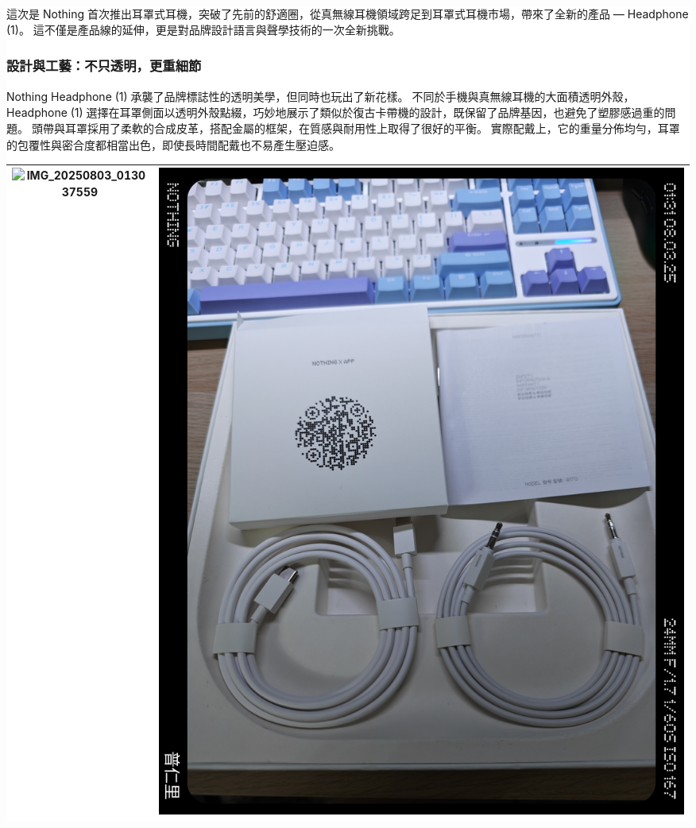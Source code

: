 這次是 Nothing 首次推出耳罩式耳機，突破了先前的舒適圈，從真無線耳機領域跨足到耳罩式耳機市場，帶來了全新的產品 — Headphone (1)。
這不僅是產品線的延伸，更是對品牌設計語言與聲學技術的一次全新挑戰。

### 設計與工藝：不只透明，更重細節
Nothing Headphone (1) 承襲了品牌標誌性的透明美學，但同時也玩出了新花樣。
不同於手機與真無線耳機的大面積透明外殼，Headphone (1) 選擇在耳罩側面以透明外殼點綴，巧妙地展示了類似於復古卡帶機的設計，既保留了品牌基因，也避免了塑膠感過重的問題。
頭帶與耳罩採用了柔軟的合成皮革，搭配金屬的框架，在質感與耐用性上取得了很好的平衡。
實際配戴上，它的重量分佈均勻，耳罩的包覆性與密合度都相當出色，即使長時間配戴也不易產生壓迫感。

| ![IMG_20250803_013037559](/assets/img/posts/HJPAHymsle.jpg) | ![IMG_20250803_013155848](/assets/img/posts/SkBe8JXigl.jpg) |
| ------------------------------------ | ------------------------------------ |
